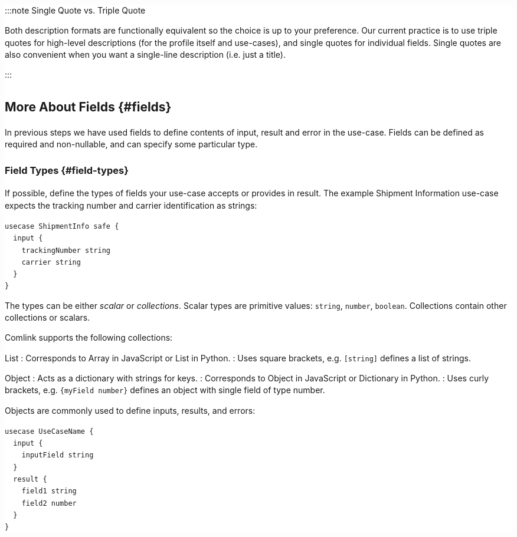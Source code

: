 :::note Single Quote vs. Triple Quote

Both description formats are functionally equivalent so the choice is up to your preference. Our current practice is to use triple quotes for high-level descriptions (for the profile itself and use-cases), and single quotes for individual fields. Single quotes are also convenient when you want a single-line description (i.e. just a title).

:::

## More About Fields {#fields}

In previous steps we have used fields to define contents of input, result and error in the use-case. Fields can be defined as required and non-nullable, and can specify some particular type.

### Field Types {#field-types}

If possible, define the types of fields your use-case accepts or provides in result. The example Shipment Information use-case expects the tracking number and carrier identification as strings:

```hcl
usecase ShipmentInfo safe {
  input {
    trackingNumber string
    carrier string
  }
}
```

The types can be either _scalar_ or _collections_. Scalar types are primitive values: `string`, `number`, `boolean`. Collections contain other collections or scalars.

Comlink supports the following collections:

List
: Corresponds to Array in JavaScript or List in Python.
: Uses square brackets, e.g. `[string]` defines a list of strings.

Object
: Acts as a dictionary with strings for keys.
: Corresponds to Object in JavaScript or Dictionary in Python.
: Uses curly brackets, e.g. `{myField number}` defines an object with single field of type number.

Objects are commonly used to define inputs, results, and errors: 


```hcl
usecase UseCaseName {
  input {
    inputField string
  }
  result {
    field1 string
    field2 number
  }
}
```
